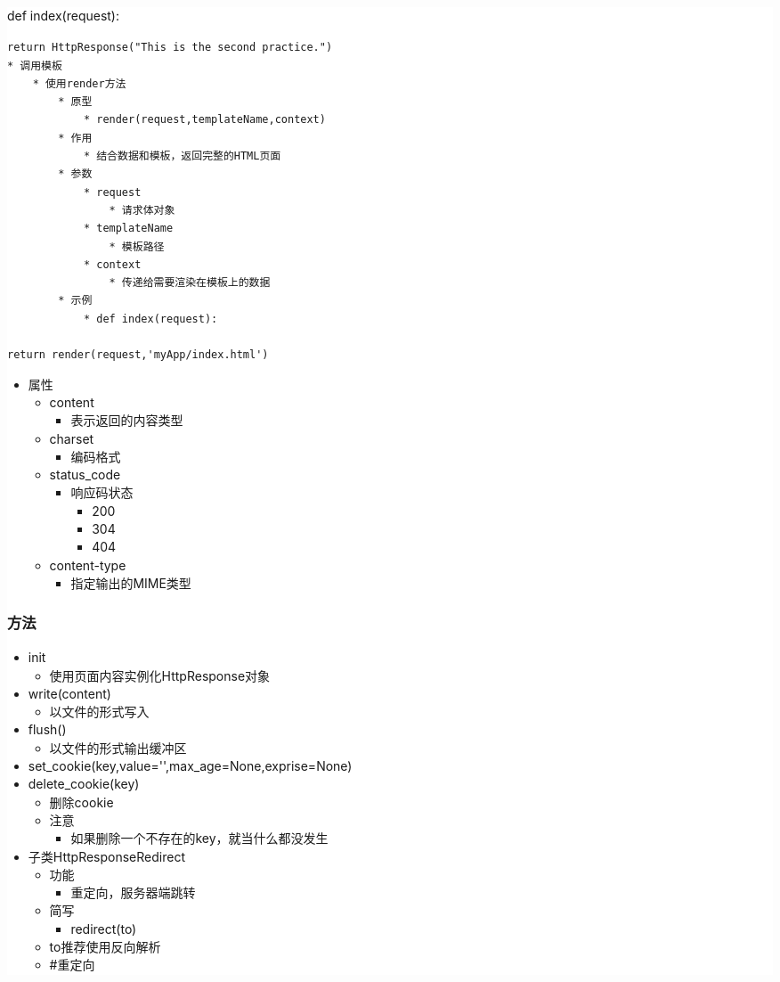 def index(request):

    return HttpResponse("This is the second practice.")
    * 调用模板
        * 使用render方法
            * 原型
                * render(request,templateName,context)
            * 作用
                * 结合数据和模板，返回完整的HTML页面
            * 参数
                * request
                    * 请求体对象
                * templateName
                    * 模板路径
                * context
                    * 传递给需要渲染在模板上的数据
            * 示例
                * def index(request):

    return render(request,'myApp/index.html')
* 属性
    * content
        * 表示返回的内容类型
    * charset
        * 编码格式
    * status_code
        * 响应码状态
            * 200
            * 304
            * 404
    * content-type
        * 指定输出的MIME类型
### 方法
* init
    * 使用页面内容实例化HttpResponse对象
* write(content)
    * 以文件的形式写入
* flush()
    * 以文件的形式输出缓冲区
* set_cookie(key,value='',max_age=None,exprise=None)
* delete_cookie(key)
    * 删除cookie
    * 注意
        * 如果删除一个不存在的key，就当什么都没发生
* 子类HttpResponseRedirect
    * 功能
        * 重定向，服务器端跳转
    * 简写
        * redirect(to)
    * to推荐使用反向解析
    * #重定向
